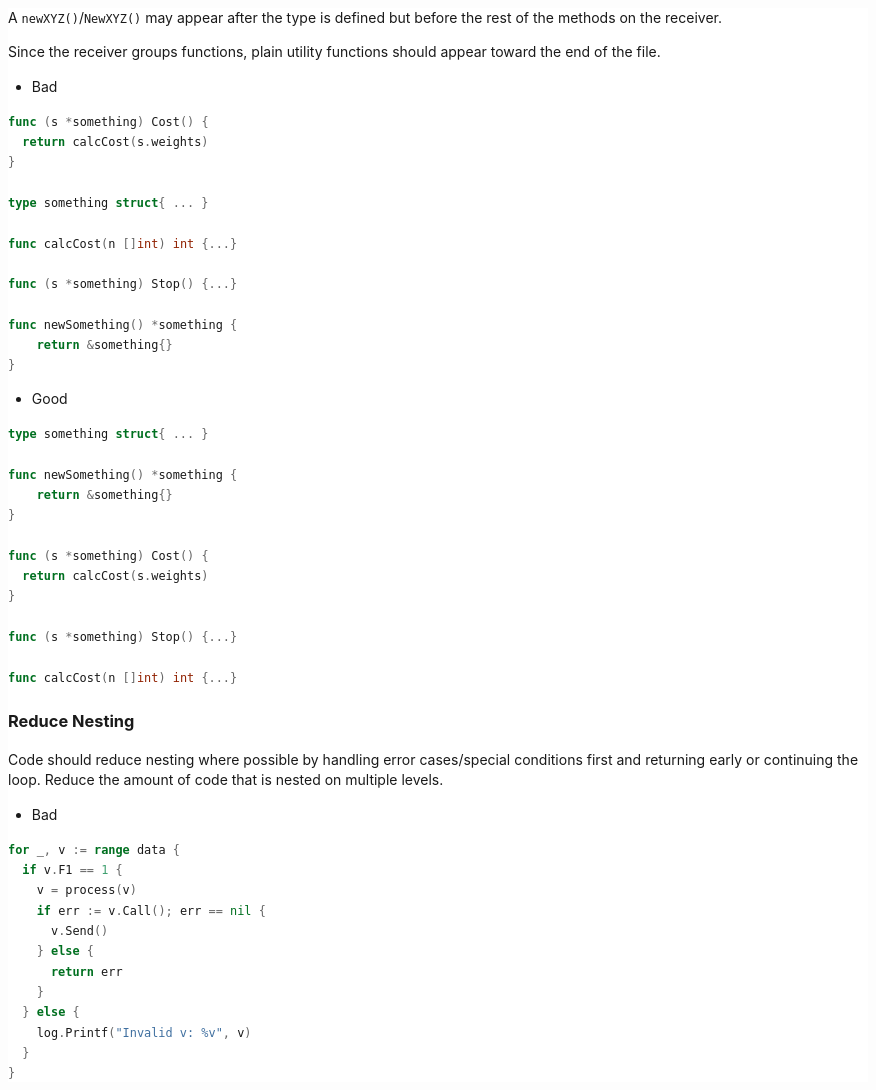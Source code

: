 A `newXYZ()`/`NewXYZ()` may appear after the type is defined but before the rest of the methods on the receiver.

Since the receiver groups functions, plain utility functions should appear toward the end of the file.

- Bad

```go
func (s *something) Cost() {
  return calcCost(s.weights)
}

type something struct{ ... }

func calcCost(n []int) int {...}

func (s *something) Stop() {...}

func newSomething() *something {
    return &something{}
}
```

- Good

```go
type something struct{ ... }

func newSomething() *something {
    return &something{}
}

func (s *something) Cost() {
  return calcCost(s.weights)
}

func (s *something) Stop() {...}

func calcCost(n []int) int {...}
```


### Reduce Nesting

Code should reduce nesting where possible by handling error cases/special conditions first and returning early or continuing the loop. Reduce the amount of code that is nested on multiple levels.

- Bad

```go
for _, v := range data {
  if v.F1 == 1 {
    v = process(v)
    if err := v.Call(); err == nil {
      v.Send()
    } else {
      return err
    }
  } else {
    log.Printf("Invalid v: %v", v)
  }
}
```
